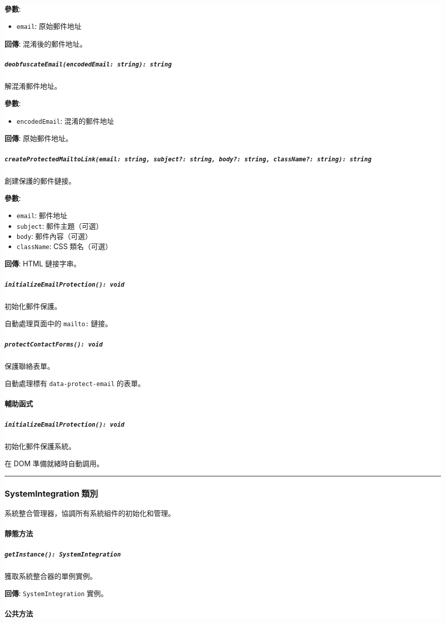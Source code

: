 **參數**:
- `email`: 原始郵件地址

**回傳**: 混淆後的郵件地址。

##### `deobfuscateEmail(encodedEmail: string): string`
解混淆郵件地址。

**參數**:
- `encodedEmail`: 混淆的郵件地址

**回傳**: 原始郵件地址。

##### `createProtectedMailtoLink(email: string, subject?: string, body?: string, className?: string): string`
創建保護的郵件鏈接。

**參數**:
- `email`: 郵件地址
- `subject`: 郵件主題（可選）
- `body`: 郵件內容（可選）
- `className`: CSS 類名（可選）

**回傳**: HTML 鏈接字串。

##### `initializeEmailProtection(): void`
初始化郵件保護。

自動處理頁面中的 `mailto:` 鏈接。

##### `protectContactForms(): void`
保護聯絡表單。

自動處理標有 `data-protect-email` 的表單。

#### 輔助函式

##### `initializeEmailProtection(): void`
初始化郵件保護系統。

在 DOM 準備就緒時自動調用。

---

### SystemIntegration 類別

系統整合管理器，協調所有系統組件的初始化和管理。

#### 靜態方法

##### `getInstance(): SystemIntegration`
獲取系統整合器的單例實例。

**回傳**: `SystemIntegration` 實例。

#### 公共方法

